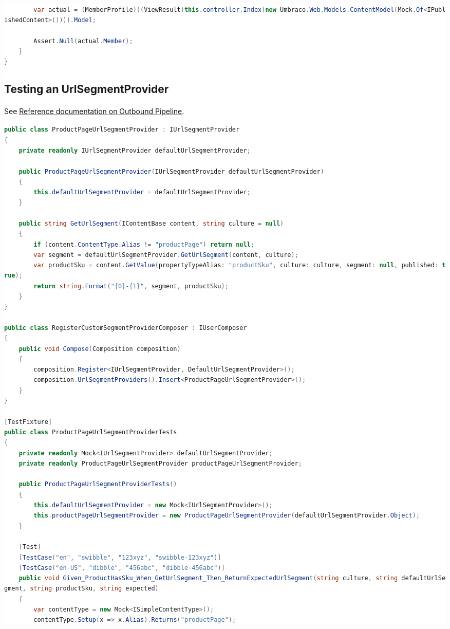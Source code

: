 ```csharp
        var actual = (MemberProfile)((ViewResult)this.controller.Index(new Umbraco.Web.Models.ContentModel(Mock.Of<IPublishedContent>()))).Model;

        Assert.Null(actual.Member);
    }
}
```

## Testing an UrlSegmentProvider
See [Reference documentation on Outbound Pipeline](../../Reference/Routing/Request-Pipeline/outbound-pipeline.md).

```csharp
public class ProductPageUrlSegmentProvider : IUrlSegmentProvider 
{
    private readonly IUrlSegmentProvider defaultUrlSegmentProvider;

    public ProductPageUrlSegmentProvider(IUrlSegmentProvider defaultUrlSegmentProvider)
    {
        this.defaultUrlSegmentProvider = defaultUrlSegmentProvider;
    }

    public string GetUrlSegment(IContentBase content, string culture = null)
    {
        if (content.ContentType.Alias != "productPage") return null;
        var segment = defaultUrlSegmentProvider.GetUrlSegment(content, culture);
        var productSku = content.GetValue(propertyTypeAlias: "productSku", culture: culture, segment: null, published: true);
        return string.Format("{0}-{1}", segment, productSku);
    }
}

public class RegisterCustomSegmentProviderComposer : IUserComposer 
{
    public void Compose(Composition composition)
    {
        composition.Register<IUrlSegmentProvider, DefaultUrlSegmentProvider>();
        composition.UrlSegmentProviders().Insert<ProductPageUrlSegmentProvider>();
    }
}

[TestFixture]
public class ProductPageUrlSegmentProviderTests 
{
    private readonly Mock<IUrlSegmentProvider> defaultUrlSegmentProvider;
    private readonly ProductPageUrlSegmentProvider productPageUrlSegmentProvider;

    public ProductPageUrlSegmentProviderTests()
    {
        this.defaultUrlSegmentProvider = new Mock<IUrlSegmentProvider>();
        this.productPageUrlSegmentProvider = new ProductPageUrlSegmentProvider(defaultUrlSegmentProvider.Object);
    }

    [Test]
    [TestCase("en", "swibble", "123xyz", "swibble-123xyz")]
    [TestCase("en-US", "dibble", "456abc", "dibble-456abc")]
    public void Given_ProductHasSku_When_GetUrlSegment_Then_ReturnExpectedUrlSegment(string culture, string defaultUrlSegment, string productSku, string expected)
    {
        var contentType = new Mock<ISimpleContentType>();
        contentType.Setup(x => x.Alias).Returns("productPage");

```